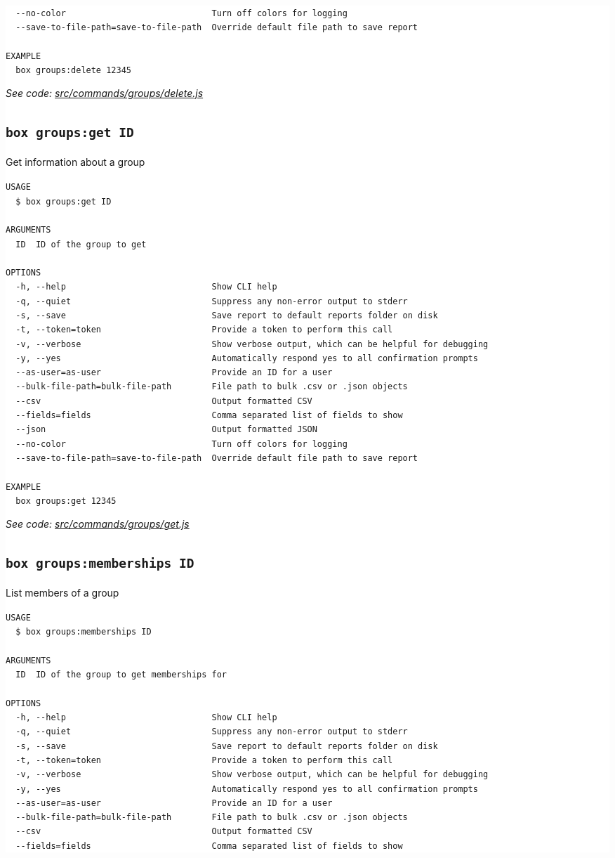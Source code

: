 ```
  --no-color                             Turn off colors for logging
  --save-to-file-path=save-to-file-path  Override default file path to save report

EXAMPLE
  box groups:delete 12345
```

_See code: [src/commands/groups/delete.js](https://github.com/box/boxcli/blob/v3.7.0/src/commands/groups/delete.js)_

## `box groups:get ID`

Get information about a group

```
USAGE
  $ box groups:get ID

ARGUMENTS
  ID  ID of the group to get

OPTIONS
  -h, --help                             Show CLI help
  -q, --quiet                            Suppress any non-error output to stderr
  -s, --save                             Save report to default reports folder on disk
  -t, --token=token                      Provide a token to perform this call
  -v, --verbose                          Show verbose output, which can be helpful for debugging
  -y, --yes                              Automatically respond yes to all confirmation prompts
  --as-user=as-user                      Provide an ID for a user
  --bulk-file-path=bulk-file-path        File path to bulk .csv or .json objects
  --csv                                  Output formatted CSV
  --fields=fields                        Comma separated list of fields to show
  --json                                 Output formatted JSON
  --no-color                             Turn off colors for logging
  --save-to-file-path=save-to-file-path  Override default file path to save report

EXAMPLE
  box groups:get 12345
```

_See code: [src/commands/groups/get.js](https://github.com/box/boxcli/blob/v3.7.0/src/commands/groups/get.js)_

## `box groups:memberships ID`

List members of a group

```
USAGE
  $ box groups:memberships ID

ARGUMENTS
  ID  ID of the group to get memberships for

OPTIONS
  -h, --help                             Show CLI help
  -q, --quiet                            Suppress any non-error output to stderr
  -s, --save                             Save report to default reports folder on disk
  -t, --token=token                      Provide a token to perform this call
  -v, --verbose                          Show verbose output, which can be helpful for debugging
  -y, --yes                              Automatically respond yes to all confirmation prompts
  --as-user=as-user                      Provide an ID for a user
  --bulk-file-path=bulk-file-path        File path to bulk .csv or .json objects
  --csv                                  Output formatted CSV
  --fields=fields                        Comma separated list of fields to show
```